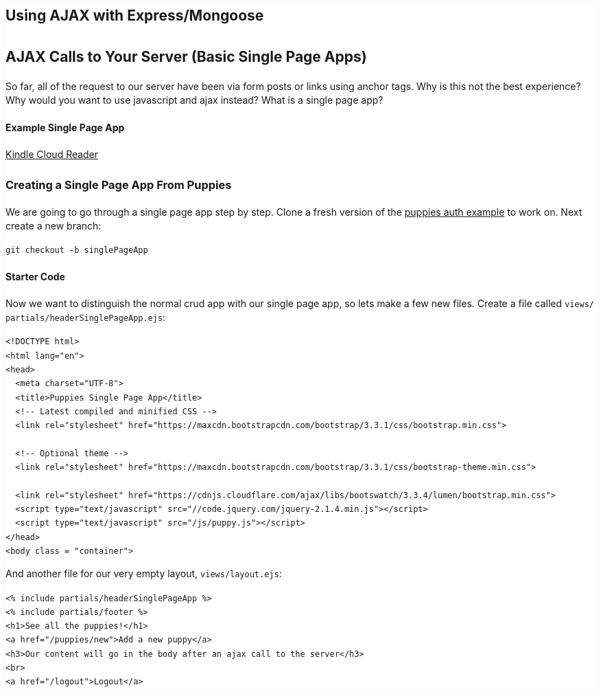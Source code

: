 ## Using AJAX with Express/Mongoose

## AJAX Calls to Your Server (Basic Single Page Apps)

So far, all of the request to our server have been via form posts or links using anchor tags.  Why is this not the best experience?  Why would you want to use javascript and ajax instead?  What is a single page app?

#### Example Single Page App

[Kindle Cloud Reader](https://read.amazon.com/)

### Creating a Single Page App From Puppies

We are going to go through a single page app step by step.  Clone a fresh version of the [puppies auth example](https://github.com/gSchool/mongoose_auth_example) to work on.  Next create a new branch:

```
git checkout -b singlePageApp
```

#### Starter Code


Now we want to distinguish the normal crud app with our single page app, so lets make a few new files.  Create a file called ```views/partials/headerSinglePageApp.ejs```:

```
<!DOCTYPE html>
<html lang="en">
<head>
  <meta charset="UTF-8">
  <title>Puppies Single Page App</title>
  <!-- Latest compiled and minified CSS -->
  <link rel="stylesheet" href="https://maxcdn.bootstrapcdn.com/bootstrap/3.3.1/css/bootstrap.min.css">

  <!-- Optional theme -->
  <link rel="stylesheet" href="https://maxcdn.bootstrapcdn.com/bootstrap/3.3.1/css/bootstrap-theme.min.css">

  <link rel="stylesheet" href="https://cdnjs.cloudflare.com/ajax/libs/bootswatch/3.3.4/lumen/bootstrap.min.css">
  <script type="text/javascript" src="//code.jquery.com/jquery-2.1.4.min.js"></script>
  <script type="text/javascript" src="/js/puppy.js"></script>
</head>
<body class = "container">
```

And another file for our very empty layout, ```views/layout.ejs```:


    <% include partials/headerSinglePageApp %>
    <% include partials/footer %>
    <h1>See all the puppies!</h1>
    <a href="/puppies/new">Add a new puppy</a>
    <h3>Our content will go in the body after an ajax call to the server</h3>
    <br>
    <a href="/logout">Logout</a>
